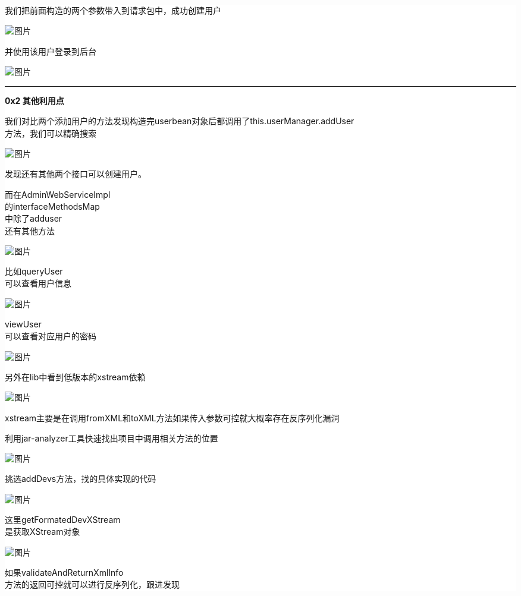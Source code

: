我们把前面构造的两个参数带入到请求包中，成功创建用户  
  
![图片](https://mmbiz.qpic.cn/sz_mmbiz_jpg/PDVoxXx6Rh9MOhGHSPPumh2MBAmE8NKfIZ5TiavJMjqpVFrC2icldBtYGhwZhPficEqiaWD0aqodiaicotVeFicdia7TZg/640?wx_fmt=jpeg "")  
  
并使用该用户登录到后台  
  
![图片](https://mmbiz.qpic.cn/sz_mmbiz_jpg/PDVoxXx6Rh9MOhGHSPPumh2MBAmE8NKfDOoeJHL9S8icBA6wSDFib7w2VBdhfWJia4eAqJian2DvjIBAXb6OYqgt8A/640?wx_fmt=jpeg "")  
  
****  
**0x2 其他利用点**  
  
我们对比两个添加用户的方法发现构造完userbean对象后都调用了this.userManager.addUser  
方法，我们可以精确搜索  
  
![图片](https://mmbiz.qpic.cn/sz_mmbiz_jpg/PDVoxXx6Rh9MOhGHSPPumh2MBAmE8NKf05KYQxX8ib0hH1VfY9c79QgeWPciaAVhbnbCY3fh1a15X50tlfibCZKkg/640?wx_fmt=jpeg "")  
  
发现还有其他两个接口可以创建用户。  
  
而在AdminWebServiceImpl  
的interfaceMethodsMap  
中除了adduser  
还有其他方法  
  
![图片](https://mmbiz.qpic.cn/sz_mmbiz_jpg/PDVoxXx6Rh9MOhGHSPPumh2MBAmE8NKf1muZuP55EtzIXSQQ0HY3DWWn8TnPH1GtNuZ2kGvOt3uQOwwDCiasgiaw/640?wx_fmt=jpeg "")  
  
比如queryUser  
可以查看用户信息  
  
![图片](https://mmbiz.qpic.cn/sz_mmbiz_jpg/PDVoxXx6Rh9MOhGHSPPumh2MBAmE8NKfY2K8IGGybTtLAJZUibMVb8a0ntnXNVZqBib4iazdoa6Hkiax2dic8n62bPg/640?wx_fmt=jpeg "")  
  
viewUser  
可以查看对应用户的密码  
  
![图片](https://mmbiz.qpic.cn/sz_mmbiz_jpg/PDVoxXx6Rh9MOhGHSPPumh2MBAmE8NKfd72IZzeEBnyF8SOHRvoFGEgZT2q9UU3Kd1KJwRfeKBG01xSwmT8jYg/640?wx_fmt=jpeg "")  
  
另外在lib中看到低版本的xstream依赖  
  
![图片](https://mmbiz.qpic.cn/sz_mmbiz_jpg/9JPpNb7icHgEqcmtb7KicickLiaggTr9ribibYrlUKTPngvtiaZQ13CM0xMwB73VVQJmmwhkicy5rEVSA4DpCiaSNqUmlGg/640?wx_fmt=jpeg&from=appmsg "")  
  
xstream主要是在调用fromXML和toXML方法如果传入参数可控就大概率存在反序列化漏洞  
  
利用jar-analyzer工具快速找出项目中调用相关方法的位置  
  
![图片](https://mmbiz.qpic.cn/sz_mmbiz_jpg/PDVoxXx6Rh9MOhGHSPPumh2MBAmE8NKfp8TXp3Bqpz5D9t3mKOUianP5orTmNnsic33w6oKZQicGicvhky09bUFoNg/640?wx_fmt=jpeg "")  
  
挑选addDevs方法，找的具体实现的代码  
  
![图片](https://mmbiz.qpic.cn/sz_mmbiz_jpg/PDVoxXx6Rh9MOhGHSPPumh2MBAmE8NKfD3y6Wt24u7LU61BxaDvgWbdTtQmCnvOI3pLDXSDh8K49gQW53xhzcA/640?wx_fmt=jpeg "")  
  
这里getFormatedDevXStream  
是获取XStream对象  
  
![图片](https://mmbiz.qpic.cn/sz_mmbiz_jpg/PDVoxXx6Rh9MOhGHSPPumh2MBAmE8NKfTELiaXA92chOUIcicvEnicl6TbZMzL3ZZdJTMABStUjbfoupMvR1uoc7Q/640?wx_fmt=jpeg "")  
  
如果validateAndReturnXmlInfo  
方法的返回可控就可以进行反序列化，跟进发现  
  